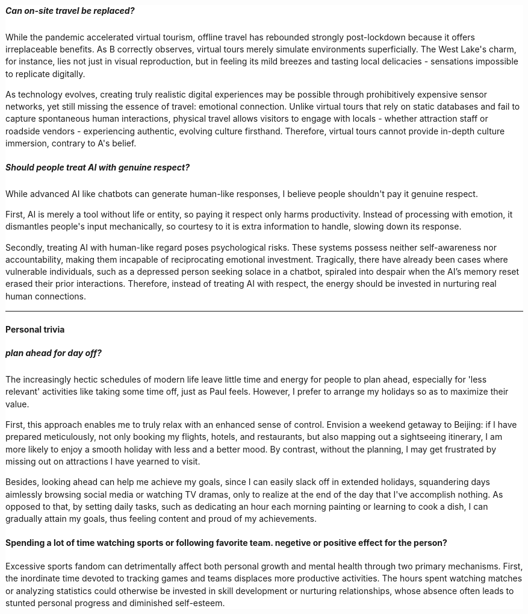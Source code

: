 ##### Can on-site travel be replaced?
While the pandemic accelerated virtual tourism, offline travel has rebounded strongly post-lockdown because it offers irreplaceable benefits. As B correctly observes, virtual tours merely simulate environments superficially. The West Lake's charm, for instance, lies not just in visual reproduction, but in feeling its mild breezes and tasting local delicacies - sensations impossible to replicate digitally.

As technology evolves, creating truly realistic digital experiences may be possible through prohibitively expensive sensor networks, yet still missing the essence of travel: emotional connection. Unlike virtual tours that rely on static databases and fail to capture spontaneous human interactions, physical travel allows visitors to engage with locals - whether attraction staff or roadside vendors - experiencing authentic, evolving culture firsthand. Therefore, virtual tours cannot provide in-depth culture immersion, contrary to A's belief.

##### Should people treat AI with genuine respect?
While advanced AI like chatbots can generate human-like responses, I believe people shouldn't pay it genuine respect.

First, AI is merely a tool without life or entity, so paying it respect only harms productivity. Instead of processing with emotion, it dismantles people's input mechanically, so courtesy to it is extra information to handle, slowing down its response.

Secondly, treating AI with human-like regard poses psychological risks. These systems possess neither self-awareness nor accountability, making them incapable of reciprocating emotional investment. Tragically, there have already been cases where vulnerable individuals, such as a depressed person seeking solace in a chatbot, spiraled into despair when the AI’s memory reset erased their prior interactions. Therefore, instead of treating AI with respect, the energy should be invested in nurturing real human connections.

---

#### Personal trivia

##### plan ahead for day off?
The increasingly hectic schedules of modern life leave little time and energy for people to plan ahead, especially for 'less relevant' activities like taking some time off, just as Paul feels. However, I prefer to arrange my holidays so as to maximize their value.

First, this approach enables me to truly relax with an enhanced sense of control. Envision a weekend getaway to Beijing: if I have prepared meticulously, not only booking my flights, hotels, and restaurants, but also mapping out a sightseeing itinerary, I am more likely to enjoy a smooth holiday with less and a better mood. By contrast, without the planning, I may get frustrated by missing out on attractions I have yearned to visit.

Besides, looking ahead can help me achieve my goals, since I can easily slack off in extended holidays, squandering days aimlessly browsing social media or watching TV dramas, only to realize at the end of the day that I've accomplish nothing. As opposed to that, by setting daily tasks, such as dedicating an hour each morning painting or learning to cook a dish, I can gradually attain my goals, thus feeling content and proud of my achievements.

#### Spending a lot of time watching sports or following favorite team. negetive or positive effect for the person?

Excessive sports fandom can detrimentally affect both personal growth and mental health through two primary mechanisms. First, the inordinate time devoted to tracking games and teams displaces more productive activities. The hours spent watching matches or analyzing statistics could otherwise be invested in skill development or nurturing relationships, whose absence often leads to stunted personal progress and diminished self-esteem.
